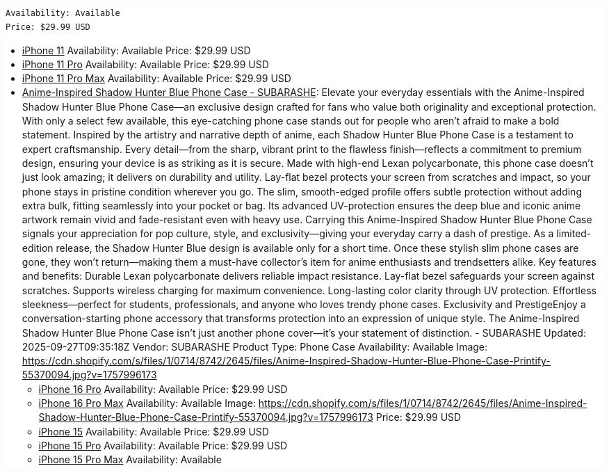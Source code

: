     Availability: Available
    Price: $29.99 USD
  - [iPhone 11](https://subarashe.com/products/unique-design-gothic-anime-phone-cases-tough-phone-covers-for-anime-fans?variant=51584776241333)
    Availability: Available
    Price: $29.99 USD
  - [iPhone 11 Pro](https://subarashe.com/products/unique-design-gothic-anime-phone-cases-tough-phone-covers-for-anime-fans?variant=51584776274101)
    Availability: Available
    Price: $29.99 USD
  - [iPhone 11 Pro Max](https://subarashe.com/products/unique-design-gothic-anime-phone-cases-tough-phone-covers-for-anime-fans?variant=51584776306869)
    Availability: Available
    Price: $29.99 USD
- [Anime-Inspired Shadow Hunter Blue Phone Case - SUBARASHE](https://subarashe.com/products/anime-inspired-shadow-hunter-blue-phone-case): Elevate your everyday essentials with the Anime-Inspired Shadow Hunter Blue Phone Case—an exclusive design crafted for fans who value both originality and exceptional protection. With only a select few available, this eye-catching phone case stands out for people who aren’t afraid to make a bold statement. Inspired by the artistry and narrative depth of anime, each Shadow Hunter Blue Phone Case is a testament to expert craftsmanship. Every detail—from the sharp, vibrant print to the flawless finish—reflects a commitment to premium design, ensuring your device is as striking as it is secure. Made with high-end Lexan polycarbonate, this phone case doesn’t just look amazing; it delivers on durability and utility. Lay-flat bezel protects your screen from scratches and impact, so your phone stays in pristine condition wherever you go. The slim, smooth-edged profile offers subtle protection without adding extra bulk, fitting seamlessly into your pocket or bag. Its advanced UV-protection ensures the deep blue and iconic anime artwork remain vivid and fade-resistant even with heavy use. Carrying this Anime-Inspired Shadow Hunter Blue Phone Case signals your appreciation for pop culture, style, and exclusivity—giving your everyday carry a dash of prestige. As a limited-edition release, the Shadow Hunter Blue design is available only for a short time. Once these stylish slim phone cases are gone, they won’t return—making them a must-have collector’s item for anime enthusiasts and trendsetters alike. Key features and benefits: Durable Lexan polycarbonate delivers reliable impact resistance. Lay-flat bezel safeguards your screen against scratches. Supports wireless charging for maximum convenience. Long-lasting color clarity through UV protection. Effortless sleekness—perfect for students, professionals, and anyone who loves trendy phone cases. Exclusivity and PrestigeEnjoy a conversation-starting phone accessory that transforms protection into an expression of unique style. The Anime-Inspired Shadow Hunter Blue Phone Case isn’t just another phone cover—it’s your statement of distinction. - SUBARASHE
  Updated: 2025-09-27T09:35:18Z
  Vendor: SUBARASHE
  Product Type: Phone Case
  Availability: Available
  Image: https://cdn.shopify.com/s/files/1/0714/8742/2645/files/Anime-Inspired-Shadow-Hunter-Blue-Phone-Case-Printify-55370094.jpg?v=1757996173
  - [iPhone 16 Pro](https://subarashe.com/products/anime-inspired-shadow-hunter-blue-phone-case?variant=51608877695157)
    Availability: Available
    Price: $29.99 USD
  - [iPhone 16 Pro Max](https://subarashe.com/products/anime-inspired-shadow-hunter-blue-phone-case?variant=51608877727925)
    Availability: Available
    Image: https://cdn.shopify.com/s/files/1/0714/8742/2645/files/Anime-Inspired-Shadow-Hunter-Blue-Phone-Case-Printify-55370094.jpg?v=1757996173
    Price: $29.99 USD
  - [iPhone 15](https://subarashe.com/products/anime-inspired-shadow-hunter-blue-phone-case?variant=51608877760693)
    Availability: Available
    Price: $29.99 USD
  - [iPhone 15 Pro](https://subarashe.com/products/anime-inspired-shadow-hunter-blue-phone-case?variant=51608877793461)
    Availability: Available
    Price: $29.99 USD
  - [iPhone 15 Pro Max](https://subarashe.com/products/anime-inspired-shadow-hunter-blue-phone-case?variant=51608877826229)
    Availability: Available